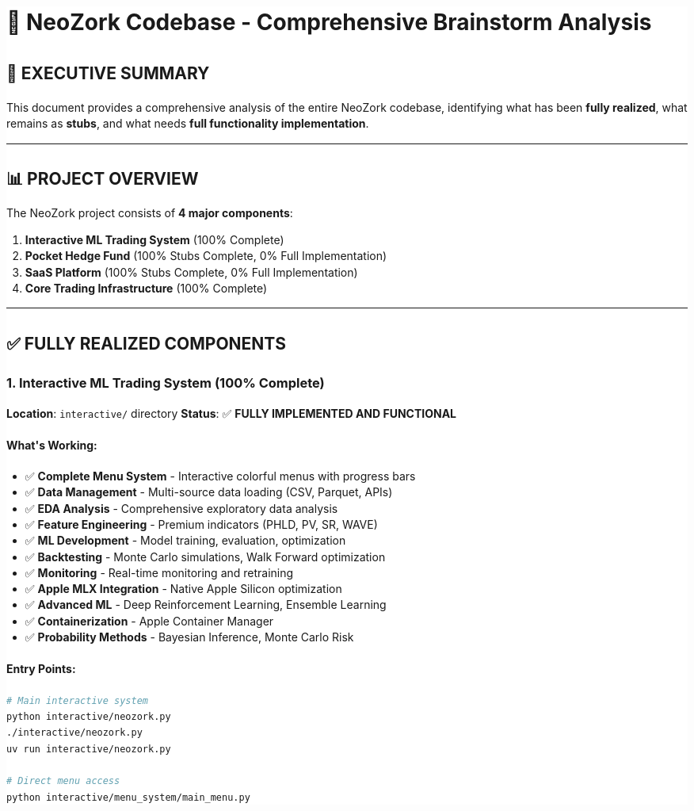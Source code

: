 # 🧠 NeoZork Codebase - Comprehensive Brainstorm Analysis

## 🎯 **EXECUTIVE SUMMARY**

This document provides a comprehensive analysis of the entire NeoZork codebase, identifying what has been **fully realized**, what remains as **stubs**, and what needs **full functionality implementation**.

---

## 📊 **PROJECT OVERVIEW**

The NeoZork project consists of **4 major components**:

1. **Interactive ML Trading System** (100% Complete)
2. **Pocket Hedge Fund** (100% Stubs Complete, 0% Full Implementation)
3. **SaaS Platform** (100% Stubs Complete, 0% Full Implementation)
4. **Core Trading Infrastructure** (100% Complete)

---

## ✅ **FULLY REALIZED COMPONENTS**

### **1. Interactive ML Trading System** (100% Complete)
**Location**: `interactive/` directory
**Status**: ✅ **FULLY IMPLEMENTED AND FUNCTIONAL**

#### **What's Working**:
- ✅ **Complete Menu System** - Interactive colorful menus with progress bars
- ✅ **Data Management** - Multi-source data loading (CSV, Parquet, APIs)
- ✅ **EDA Analysis** - Comprehensive exploratory data analysis
- ✅ **Feature Engineering** - Premium indicators (PHLD, PV, SR, WAVE)
- ✅ **ML Development** - Model training, evaluation, optimization
- ✅ **Backtesting** - Monte Carlo simulations, Walk Forward optimization
- ✅ **Monitoring** - Real-time monitoring and retraining
- ✅ **Apple MLX Integration** - Native Apple Silicon optimization
- ✅ **Advanced ML** - Deep Reinforcement Learning, Ensemble Learning
- ✅ **Containerization** - Apple Container Manager
- ✅ **Probability Methods** - Bayesian Inference, Monte Carlo Risk

#### **Entry Points**:
```bash
# Main interactive system
python interactive/neozork.py
./interactive/neozork.py
uv run interactive/neozork.py

# Direct menu access
python interactive/menu_system/main_menu.py
```
